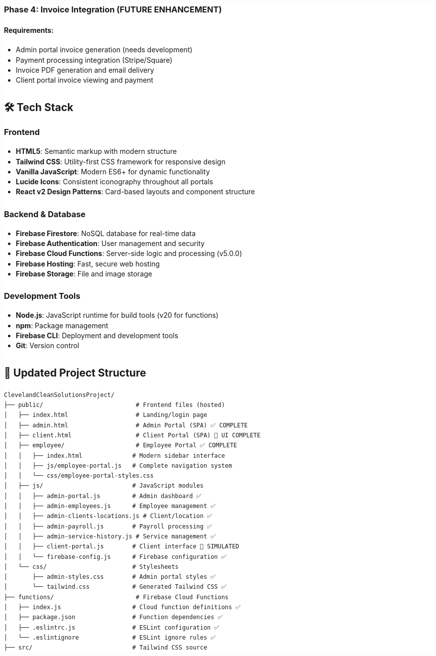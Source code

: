 ### **Phase 4: Invoice Integration** (FUTURE ENHANCEMENT)

#### **Requirements:**

- Admin portal invoice generation (needs development)
- Payment processing integration (Stripe/Square)
- Invoice PDF generation and email delivery
- Client portal invoice viewing and payment

## 🛠️ **Tech Stack**

### **Frontend**

- **HTML5**: Semantic markup with modern structure
- **Tailwind CSS**: Utility-first CSS framework for responsive design
- **Vanilla JavaScript**: Modern ES6+ for dynamic functionality
- **Lucide Icons**: Consistent iconography throughout all portals
- **React v2 Design Patterns**: Card-based layouts and component structure

### **Backend & Database**

- **Firebase Firestore**: NoSQL database for real-time data
- **Firebase Authentication**: User management and security
- **Firebase Cloud Functions**: Server-side logic and processing (v5.0.0)
- **Firebase Hosting**: Fast, secure web hosting
- **Firebase Storage**: File and image storage

### **Development Tools**

- **Node.js**: JavaScript runtime for build tools (v20 for functions)
- **npm**: Package management
- **Firebase CLI**: Deployment and development tools
- **Git**: Version control

## 📁 **Updated Project Structure**

```
ClevelandCleanSolutionsProject/
├── public/                          # Frontend files (hosted)
│   ├── index.html                   # Landing/login page
│   ├── admin.html                   # Admin Portal (SPA) ✅ COMPLETE
│   ├── client.html                  # Client Portal (SPA) 🚧 UI COMPLETE
│   ├── employee/                    # Employee Portal ✅ COMPLETE
│   │   ├── index.html              # Modern sidebar interface
│   │   ├── js/employee-portal.js   # Complete navigation system
│   │   └── css/employee-portal-styles.css
│   ├── js/                         # JavaScript modules
│   │   ├── admin-portal.js         # Admin dashboard ✅
│   │   ├── admin-employees.js      # Employee management ✅
│   │   ├── admin-clients-locations.js # Client/location ✅
│   │   ├── admin-payroll.js        # Payroll processing ✅
│   │   ├── admin-service-history.js # Service management ✅
│   │   ├── client-portal.js        # Client interface 🚧 SIMULATED
│   │   └── firebase-config.js      # Firebase configuration ✅
│   └── css/                        # Stylesheets
│       ├── admin-styles.css        # Admin portal styles ✅
│       └── tailwind.css            # Generated Tailwind CSS ✅
├── functions/                       # Firebase Cloud Functions
│   ├── index.js                    # Cloud function definitions ✅
│   ├── package.json                # Function dependencies ✅
│   ├── .eslintrc.js                # ESLint configuration ✅
│   └── .eslintignore               # ESLint ignore rules ✅
├── src/                            # Tailwind CSS source
```